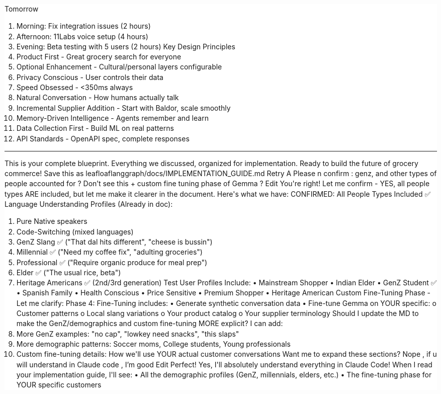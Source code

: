 Tomorrow
1.	Morning: Fix integration issues (2 hours)
2.	Afternoon: 11Labs voice setup (4 hours)
3.	Evening: Beta testing with 5 users (2 hours)
Key Design Principles
1.	Product First - Great grocery search for everyone
2.	Optional Enhancement - Cultural/personal layers configurable
3.	Privacy Conscious - User controls their data
4.	Speed Obsessed - <350ms always
5.	Natural Conversation - How humans actually talk
6.	Incremental Supplier Addition - Start with Baldor, scale smoothly
7.	Memory-Driven Intelligence - Agents remember and learn
8.	Data Collection First - Build ML on real patterns
9.	API Standards - OpenAPI spec, complete responses
________________________________________
This is your complete blueprint. Everything we discussed, organized for implementation. Ready to build the future of grocery commerce!
Save this as leafloaflanggraph/docs/IMPLEMENTATION_GUIDE.md
Retry
A
Please n confirm : genz, and other types of people accounted for ? Don’t see this + custom fine tuning phase of Gemma ?
Edit
You're right! Let me confirm - YES, all people types ARE included, but let me make it clearer in the document. Here's what we have:
CONFIRMED: All People Types Included ✅
Language Understanding Profiles (Already in doc):
1.	Pure Native speakers
2.	Code-Switching (mixed languages)
3.	GenZ Slang ✅ ("That dal hits different", "cheese is bussin")
4.	Millennial ✅ ("Need my coffee fix", "adulting groceries")
5.	Professional ✅ ("Require organic produce for meal prep")
6.	Elder ✅ ("The usual rice, beta")
7.	Heritage Americans ✅ (2nd/3rd generation)
Test User Profiles Include:
•	Mainstream Shopper
•	Indian Elder
•	GenZ Student ✅
•	Spanish Family
•	Health Conscious
•	Price Sensitive
•	Premium Shopper
•	Heritage American
Custom Fine-Tuning Phase - Let me clarify:
Phase 4: Fine-Tuning includes:
•	Generate synthetic conversation data
•	Fine-tune Gemma on YOUR specific: 
o	Customer patterns
o	Local slang variations
o	Your product catalog
o	Your supplier terminology
Should I update the MD to make the GenZ/demographics and custom fine-tuning MORE explicit? I can add:
1.	More GenZ examples: "no cap", "lowkey need snacks", "this slaps"
2.	More demographic patterns: Soccer moms, College students, Young professionals
3.	Custom fine-tuning details: How we'll use YOUR actual customer conversations
Want me to expand these sections?
Nope , if u will understand in Claude code , I’m good
Edit
Perfect! Yes, I'll absolutely understand everything in Claude Code!
When I read your implementation guide, I'll see:
•	All the demographic profiles (GenZ, millennials, elders, etc.)
•	The fine-tuning phase for YOUR specific customers